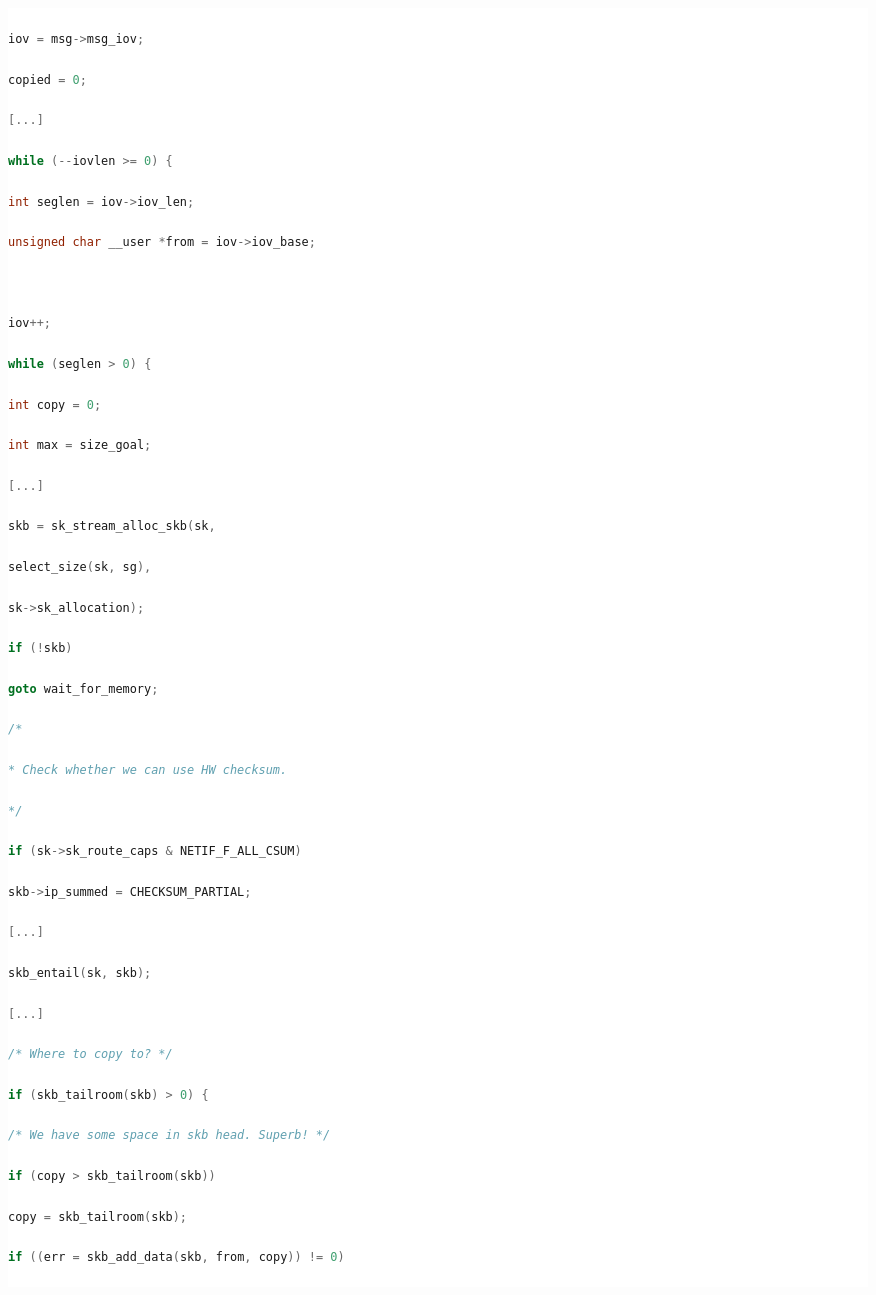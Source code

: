 ```c
 
iov = msg->msg_iov;
 
copied = 0;
 
[...]
 
while (--iovlen >= 0) {
 
int seglen = iov->iov_len;
 
unsigned char __user *from = iov->iov_base;
 
 
 
iov++;
 
while (seglen > 0) {
 
int copy = 0;
 
int max = size_goal;
 
[...]
 
skb = sk_stream_alloc_skb(sk,
 
select_size(sk, sg),
 
sk->sk_allocation);
 
if (!skb)
 
goto wait_for_memory;
 
/*
 
* Check whether we can use HW checksum.
 
*/
 
if (sk->sk_route_caps & NETIF_F_ALL_CSUM)
 
skb->ip_summed = CHECKSUM_PARTIAL;
 
[...]
 
skb_entail(sk, skb);
 
[...]
 
/* Where to copy to? */
 
if (skb_tailroom(skb) > 0) {
 
/* We have some space in skb head. Superb! */
 
if (copy > skb_tailroom(skb))
 
copy = skb_tailroom(skb);
 
if ((err = skb_add_data(skb, from, copy)) != 0)
 
```